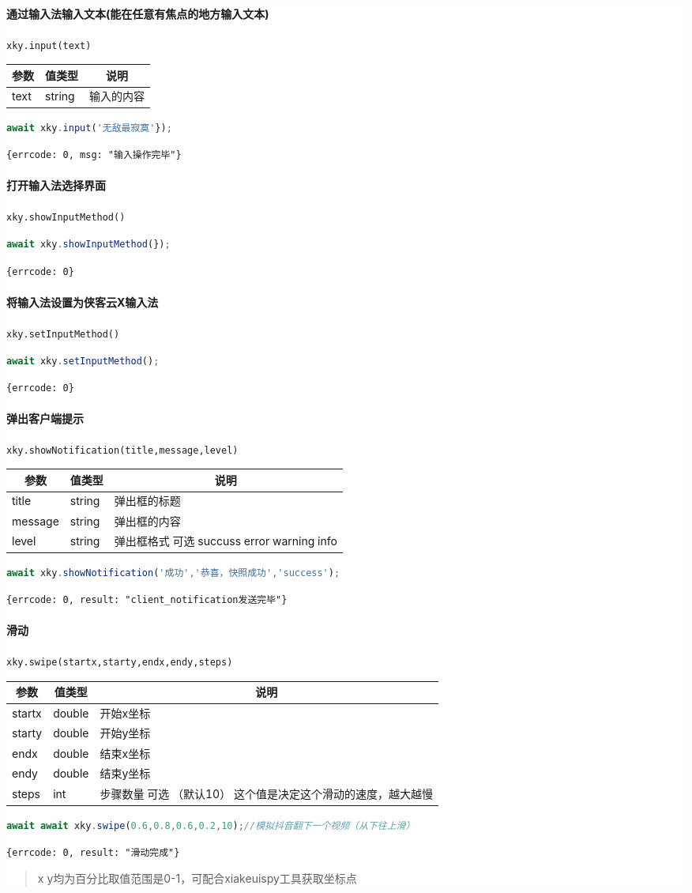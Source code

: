 #### 通过输入法输入文本(能在任意有焦点的地方输入文本)
`xky.input(text)`

参数 | 值类型 | 说明
------------ | ------------- | -------------
text| string| 输入的内容
```javascript
await xky.input('无敌最寂寞'});
```
```
{errcode: 0, msg: "输入操作完毕"}
```

#### 打开输入法选择界面
`xky.showInputMethod()`


```javascript
await xky.showInputMethod(});
```
```
{errcode: 0}
```

#### 将输入法设置为侠客云X输入法
`xky.setInputMethod()`


```javascript
await xky.setInputMethod();
```
```
{errcode: 0}
```

#### 弹出客户端提示
`xky.showNotification(title,message,level)`

参数 | 值类型 | 说明
------------ | ------------- | -------------
title| string| 弹出框的标题
message| string| 弹出框的内容
level| string| 弹出框格式 可选 succuss error warning info
```javascript
await xky.showNotification('成功','恭喜，快照成功','success');
```
```
{errcode: 0, result: "client_notification发送完毕"}
```

#### 滑动
`xky.swipe(startx,starty,endx,endy,steps)`

参数 | 值类型 | 说明
------------ | ------------- | -------------
startx| double| 开始x坐标
starty| double| 开始y坐标
endx| double| 结束x坐标
endy| double| 结束y坐标
steps| int| 步骤数量 可选 （默认10） 这个值是决定这个滑动的速度，越大越慢
```javascript
await await xky.swipe(0.6,0.8,0.6,0.2,10);//模拟抖音翻下一个视频（从下往上滑）
```
```
{errcode: 0, result: "滑动完成"}
```
>x y均为百分比取值范围是0-1，可配合xiakeuispy工具获取坐标点

